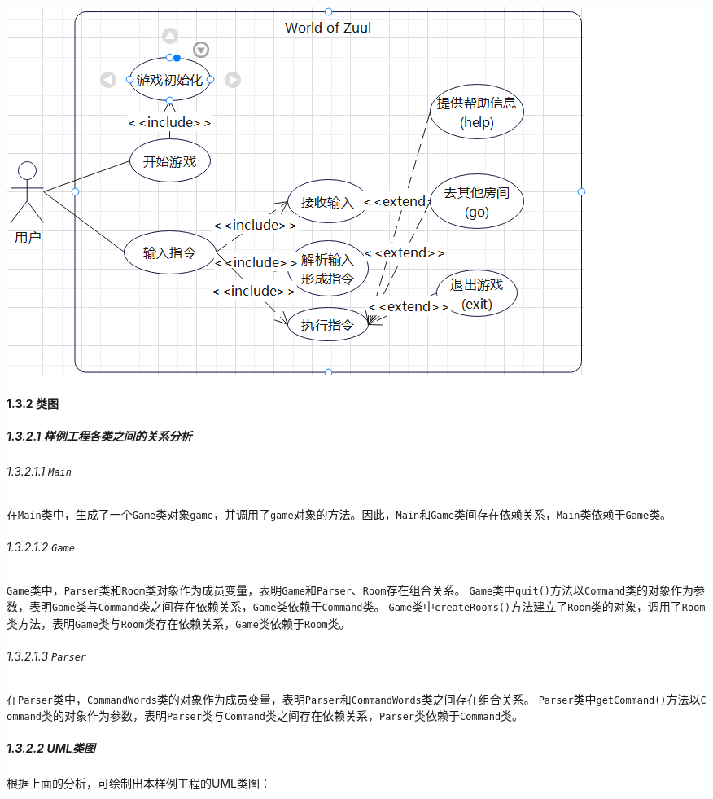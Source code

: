 ![UML用例图](pictures/uml/use_case.png)

#### 1.3.2 类图
##### 1.3.2.1 样例工程各类之间的关系分析
###### 1.3.2.1.1 `Main`
在`Main`类中，生成了一个`Game`类对象`game`，并调用了`game`对象的方法。因此，`Main`和`Game`类间存在依赖关系，`Main`类依赖于`Game`类。

###### 1.3.2.1.2 `Game`
`Game`类中，`Parser`类和`Room`类对象作为成员变量，表明`Game`和`Parser`、`Room`存在组合关系。
`Game`类中`quit()`方法以`Command`类的对象作为参数，表明`Game`类与`Command`类之间存在依赖关系，`Game`类依赖于`Command`类。
`Game`类中`createRooms()`方法建立了`Room`类的对象，调用了`Room`类方法，表明`Game`类与`Room`类存在依赖关系，`Game`类依赖于`Room`类。

###### 1.3.2.1.3 `Parser`
在`Parser`类中，`CommandWords`类的对象作为成员变量，表明`Parser`和`CommandWords`类之间存在组合关系。
`Parser`类中`getCommand()`方法以`Command`类的对象作为参数，表明`Parser`类与`Command`类之间存在依赖关系，`Parser`类依赖于`Command`类。

##### 1.3.2.2 UML类图
根据上面的分析，可绘制出本样例工程的UML类图：